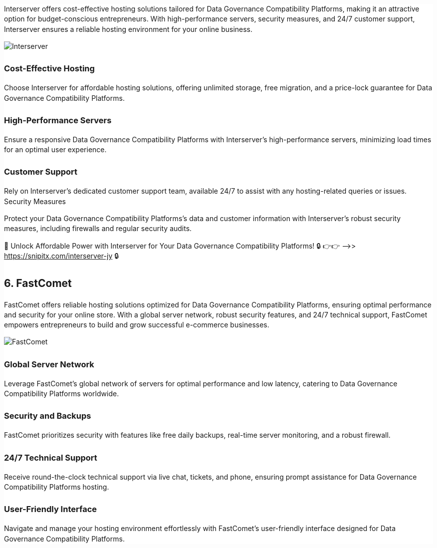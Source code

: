 Interserver offers cost-effective hosting solutions tailored for Data Governance Compatibility Platforms, making it an attractive option for budget-conscious entrepreneurs. With high-performance servers, security measures, and 24/7 customer support, Interserver ensures a reliable hosting environment for your online business.

![Interserver](https://i.imgur.com/OM5dOEW.jpeg "Interserver Hosting")

### Cost-Effective Hosting
Choose Interserver for affordable hosting solutions, offering unlimited storage, free migration, and a price-lock guarantee for Data Governance Compatibility Platforms.

### High-Performance Servers
Ensure a responsive Data Governance Compatibility Platforms with Interserver’s high-performance servers, minimizing load times for an optimal user experience.

### Customer Support
Rely on Interserver’s dedicated customer support team, available 24/7 to assist with any hosting-related queries or issues.
Security Measures

Protect your Data Governance Compatibility Platforms’s data and customer information with Interserver’s robust security measures, including firewalls and regular security audits.

💸 Unlock Affordable Power with Interserver for Your Data Governance Compatibility Platforms! 🔒
👉👉 -->> https://snipitx.com/interserver-jy 🔒

## 6. FastComet

FastComet offers reliable hosting solutions optimized for Data Governance Compatibility Platforms, ensuring optimal performance and security for your online store. With a global server network, robust security features, and 24/7 technical support, FastComet empowers entrepreneurs to build and grow successful e-commerce businesses.

![FastComet](https://i.imgur.com/7qgXuWp.png "FastComet Hosting")

### Global Server Network
Leverage FastComet’s global network of servers for optimal performance and low latency, catering to Data Governance Compatibility Platforms worldwide.

### Security and Backups
FastComet prioritizes security with features like free daily backups, real-time server monitoring, and a robust firewall.

### 24/7 Technical Support
Receive round-the-clock technical support via live chat, tickets, and phone, ensuring prompt assistance for Data Governance Compatibility Platforms hosting.

### User-Friendly Interface
Navigate and manage your hosting environment effortlessly with FastComet’s user-friendly interface designed for Data Governance Compatibility Platforms.
